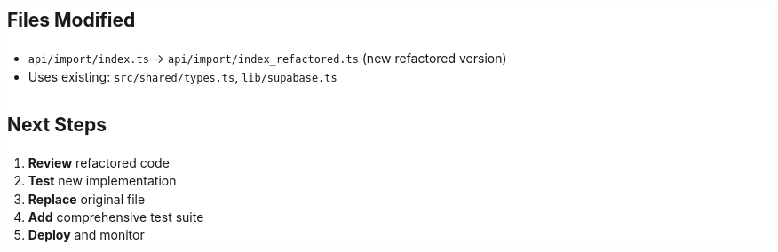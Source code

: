 ## Files Modified
- `api/import/index.ts` → `api/import/index_refactored.ts` (new refactored version)
- Uses existing: `src/shared/types.ts`, `lib/supabase.ts`

## Next Steps
1. **Review** refactored code
2. **Test** new implementation
3. **Replace** original file
4. **Add** comprehensive test suite
5. **Deploy** and monitor
